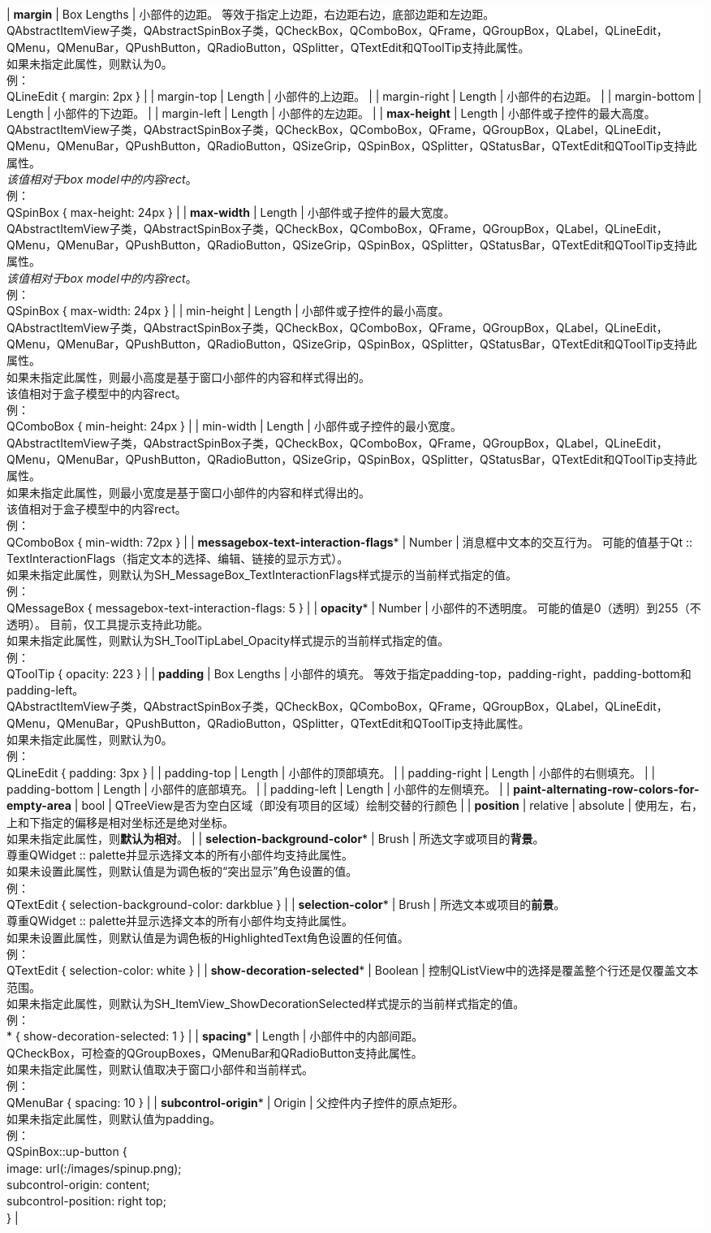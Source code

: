 | **margin**                                      | Box Lengths                                         | 小部件的边距。 等效于指定上边距，右边距右边，底部边距和左边距。<br/>QAbstractItemView子类，QAbstractSpinBox子类，QCheckBox，QComboBox，QFrame，QGroupBox，QLabel，QLineEdit，QMenu，QMenuBar，QPushButton，QRadioButton，QSplitter，QTextEdit和QToolTip支持此属性。<br/>如果未指定此属性，则默认为0。<br/>例：<br/>QLineEdit { margin: 2px } |
| margin-top                                      | Length                                              | 小部件的上边距。                                             |
| margin-right                                    | Length                                              | 小部件的右边距。                                             |
| margin-bottom                                   | Length                                              | 小部件的下边距。                                             |
| margin-left                                     | Length                                              | 小部件的左边距。                                             |
| **max-height**                                  | Length                                              | 小部件或子控件的最大高度。<br/>QAbstractItemView子类，QAbstractSpinBox子类，QCheckBox，QComboBox，QFrame，QGroupBox，QLabel，QLineEdit，QMenu，QMenuBar，QPushButton，QRadioButton，QSizeGrip，QSpinBox，QSplitter，QStatusBar，QTextEdit和QToolTip支持此属性。<br/>*该值相对于box model中的内容rect*。<br/>例：<br/>QSpinBox { max-height: 24px } |
| **max-width**                                   | Length                                              | 小部件或子控件的最大宽度。<br/>QAbstractItemView子类，QAbstractSpinBox子类，QCheckBox，QComboBox，QFrame，QGroupBox，QLabel，QLineEdit，QMenu，QMenuBar，QPushButton，QRadioButton，QSizeGrip，QSpinBox，QSplitter，QStatusBar，QTextEdit和QToolTip支持此属性。<br/>*该值相对于box model中的内容rect*。<br/>例：<br/>QSpinBox { max-width: 24px } |
| min-height                                      | Length                                              | 小部件或子控件的最小高度。<br/>QAbstractItemView子类，QAbstractSpinBox子类，QCheckBox，QComboBox，QFrame，QGroupBox，QLabel，QLineEdit，QMenu，QMenuBar，QPushButton，QRadioButton，QSizeGrip，QSpinBox，QSplitter，QStatusBar，QTextEdit和QToolTip支持此属性。<br/>如果未指定此属性，则最小高度是基于窗口小部件的内容和样式得出的。<br/>该值相对于盒子模型中的内容rect。<br/>例：<br/>QComboBox { min-height: 24px } |
| min-width                                       | Length                                              | 小部件或子控件的最小宽度。<br/>QAbstractItemView子类，QAbstractSpinBox子类，QCheckBox，QComboBox，QFrame，QGroupBox，QLabel，QLineEdit，QMenu，QMenuBar，QPushButton，QRadioButton，QSizeGrip，QSpinBox，QSplitter，QStatusBar，QTextEdit和QToolTip支持此属性。<br/>如果未指定此属性，则最小宽度是基于窗口小部件的内容和样式得出的。<br/>该值相对于盒子模型中的内容rect。<br/>例：<br/>QComboBox { min-width: 72px } |
| **messagebox-text-interaction-flags***          | Number                                              | 消息框中文本的交互行为。 可能的值基于Qt :: TextInteractionFlags（指定文本的选择、编辑、链接的显示方式）。<br/>如果未指定此属性，则默认为SH_MessageBox_TextInteractionFlags样式提示的当前样式指定的值。<br/>例：<br/>QMessageBox { messagebox-text-interaction-flags: 5 } |
| **opacity***                                    | Number                                              | 小部件的不透明度。 可能的值是0（透明）到255（不透明）。 目前，仅工具提示支持此功能。<br/>如果未指定此属性，则默认为SH_ToolTipLabel_Opacity样式提示的当前样式指定的值。<br/>例：<br/>QToolTip { opacity: 223 } |
| **padding**                                     | Box Lengths                                         | 小部件的填充。 等效于指定padding-top，padding-right，padding-bottom和padding-left。<br/>QAbstractItemView子类，QAbstractSpinBox子类，QCheckBox，QComboBox，QFrame，QGroupBox，QLabel，QLineEdit，QMenu，QMenuBar，QPushButton，QRadioButton，QSplitter，QTextEdit和QToolTip支持此属性。<br/>如果未指定此属性，则默认为0。<br/>例：<br/>QLineEdit { padding: 3px } |
| padding-top                                     | Length                                              | 小部件的顶部填充。                                           |
| padding-right                                   | Length                                              | 小部件的右侧填充。                                           |
| padding-bottom                                  | Length                                              | 小部件的底部填充。                                           |
| padding-left                                    | Length                                              | 小部件的左侧填充。                                           |
| **paint-alternating-row-colors-for-empty-area** | bool                                                | QTreeView是否为空白区域（即没有项目的区域）绘制交替的行颜色  |
| **position**                                    | relative \| absolute                                | 使用左，右，上和下指定的偏移是相对坐标还是绝对坐标。<br/>如果未指定此属性，则**默认为相对**。 |
| **selection-background-color***                 | Brush                                               | 所选文字或项目的**背景**。<br/>尊重QWidget :: palette并显示选择文本的所有小部件均支持此属性。<br/>如果未设置此属性，则默认值是为调色板的“突出显示”角色设置的值。<br/>例：<br/>QTextEdit { selection-background-color: darkblue } |
| **selection-color***                            | Brush                                               | 所选文本或项目的**前景**。<br/>尊重QWidget :: palette并显示选择文本的所有小部件均支持此属性。<br/>如果未设置此属性，则默认值是为调色板的HighlightedText角色设置的任何值。<br/>例：<br/>QTextEdit { selection-color: white } |
| **show-decoration-selected***                   | Boolean                                             | 控制QListView中的选择是覆盖整个行还是仅覆盖文本范围。<br/>如果未指定此属性，则默认为SH_ItemView_ShowDecorationSelected样式提示的当前样式指定的值。<br/>例：<br/>* { show-decoration-selected: 1 } |
| **spacing***                                    | Length                                              | 小部件中的内部间距。<br/>QCheckBox，可检查的QGroupBoxes，QMenuBar和QRadioButton支持此属性。<br/>如果未指定此属性，则默认值取决于窗口小部件和当前样式。<br/>例：<br/>QMenuBar { spacing: 10 } |
| **subcontrol-origin***                          | Origin                                              | 父控件内子控件的原点矩形。<br/>如果未指定此属性，则默认值为padding。<br/>例：<br/>QSpinBox::up-button {<br/>     image: url(:/images/spinup.png);<br/>     subcontrol-origin: content;<br/>     subcontrol-position: right top;<br/> } |